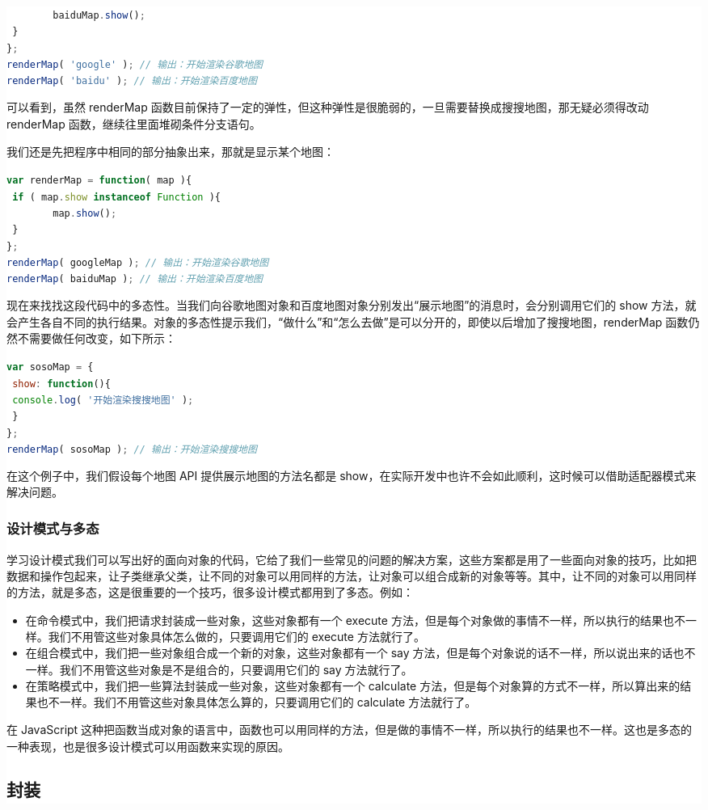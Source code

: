 ```js
 		baiduMap.show(); 
 } 
}; 
renderMap( 'google' ); // 输出：开始渲染谷歌地图 
renderMap( 'baidu' ); // 输出：开始渲染百度地图
```

可以看到，虽然 renderMap 函数目前保持了一定的弹性，但这种弹性是很脆弱的，一旦需要替换成搜搜地图，那无疑必须得改动 renderMap 函数，继续往里面堆砌条件分支语句。

我们还是先把程序中相同的部分抽象出来，那就是显示某个地图：

```js
var renderMap = function( map ){ 
 if ( map.show instanceof Function ){ 
 		map.show(); 
 } 
};
renderMap( googleMap ); // 输出：开始渲染谷歌地图 
renderMap( baiduMap ); // 输出：开始渲染百度地图
```

现在来找找这段代码中的多态性。当我们向谷歌地图对象和百度地图对象分别发出“展示地图”的消息时，会分别调用它们的 show 方法，就会产生各自不同的执行结果。对象的多态性提示我们，“做什么”和“怎么去做”是可以分开的，即使以后增加了搜搜地图，renderMap 函数仍然不需要做任何改变，如下所示：

```js
var sosoMap = { 
 show: function(){ 
 console.log( '开始渲染搜搜地图' ); 
 } 
}; 
renderMap( sosoMap ); // 输出：开始渲染搜搜地图
```

在这个例子中，我们假设每个地图 API 提供展示地图的方法名都是 show，在实际开发中也许不会如此顺利，这时候可以借助适配器模式来解决问题。

### 设计模式与多态

学习设计模式我们可以写出好的面向对象的代码，它给了我们一些常见的问题的解决方案，这些方案都是用了一些面向对象的技巧，比如把数据和操作包起来，让子类继承父类，让不同的对象可以用同样的方法，让对象可以组合成新的对象等等。其中，让不同的对象可以用同样的方法，就是多态，这是很重要的一个技巧，很多设计模式都用到了多态。例如：

- 在命令模式中，我们把请求封装成一些对象，这些对象都有一个 execute 方法，但是每个对象做的事情不一样，所以执行的结果也不一样。我们不用管这些对象具体怎么做的，只要调用它们的 execute 方法就行了。
- 在组合模式中，我们把一些对象组合成一个新的对象，这些对象都有一个 say 方法，但是每个对象说的话不一样，所以说出来的话也不一样。我们不用管这些对象是不是组合的，只要调用它们的 say 方法就行了。
- 在策略模式中，我们把一些算法封装成一些对象，这些对象都有一个 calculate 方法，但是每个对象算的方式不一样，所以算出来的结果也不一样。我们不用管这些对象具体怎么算的，只要调用它们的 calculate 方法就行了。

在 JavaScript 这种把函数当成对象的语言中，函数也可以用同样的方法，但是做的事情不一样，所以执行的结果也不一样。这也是多态的一种表现，也是很多设计模式可以用函数来实现的原因。

## 封装

